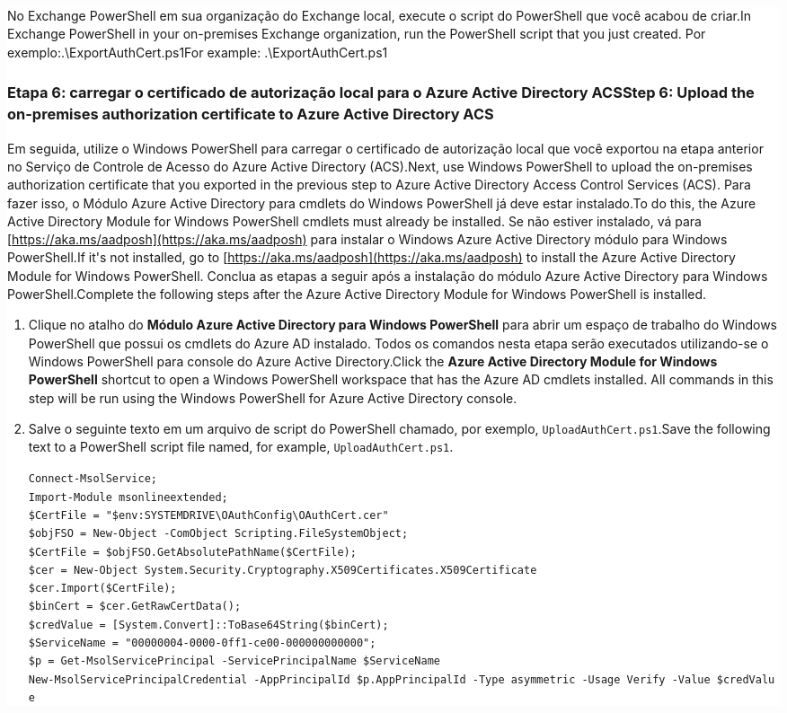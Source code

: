 <span data-ttu-id="bf71e-135">No Exchange PowerShell em sua organização do Exchange local, execute o script do PowerShell que você acabou de criar.</span><span class="sxs-lookup"><span data-stu-id="bf71e-135">In Exchange PowerShell in your on-premises Exchange organization, run the PowerShell script that you just created.</span></span> <span data-ttu-id="bf71e-136">Por exemplo:.\ExportAuthCert.ps1</span><span class="sxs-lookup"><span data-stu-id="bf71e-136">For example: .\ExportAuthCert.ps1</span></span>

### <a name="step-6-upload-the-on-premises-authorization-certificate-to-azure-active-directory-acs"></a><span data-ttu-id="bf71e-137">Etapa 6: carregar o certificado de autorização local para o Azure Active Directory ACS</span><span class="sxs-lookup"><span data-stu-id="bf71e-137">Step 6: Upload the on-premises authorization certificate to Azure Active Directory ACS</span></span>

<span data-ttu-id="bf71e-138">Em seguida, utilize o Windows PowerShell para carregar o certificado de autorização local que você exportou na etapa anterior no Serviço de Controle de Acesso do Azure Active Directory (ACS).</span><span class="sxs-lookup"><span data-stu-id="bf71e-138">Next, use Windows PowerShell to upload the on-premises authorization certificate that you exported in the previous step to Azure Active Directory Access Control Services (ACS).</span></span> <span data-ttu-id="bf71e-139">Para fazer isso, o Módulo Azure Active Directory para cmdlets do Windows PowerShell já deve estar instalado.</span><span class="sxs-lookup"><span data-stu-id="bf71e-139">To do this, the Azure Active Directory Module for Windows PowerShell cmdlets must already be installed.</span></span> <span data-ttu-id="bf71e-140">Se não estiver instalado, vá para [https://aka.ms/aadposh](https://aka.ms/aadposh) para instalar o Windows Azure Active Directory módulo para Windows PowerShell.</span><span class="sxs-lookup"><span data-stu-id="bf71e-140">If it's not installed, go to [https://aka.ms/aadposh](https://aka.ms/aadposh) to install the Azure Active Directory Module for Windows PowerShell.</span></span> <span data-ttu-id="bf71e-141">Conclua as etapas a seguir após a instalação do módulo Azure Active Directory para Windows PowerShell.</span><span class="sxs-lookup"><span data-stu-id="bf71e-141">Complete the following steps after the Azure Active Directory Module for Windows PowerShell is installed.</span></span>

1. <span data-ttu-id="bf71e-p108">Clique no atalho do **Módulo Azure Active Directory para Windows PowerShell** para abrir um espaço de trabalho do Windows PowerShell que possui os cmdlets do Azure AD instalado. Todos os comandos nesta etapa serão executados utilizando-se o Windows PowerShell para console do Azure Active Directory.</span><span class="sxs-lookup"><span data-stu-id="bf71e-p108">Click the **Azure Active Directory Module for Windows PowerShell** shortcut to open a Windows PowerShell workspace that has the Azure AD cmdlets installed. All commands in this step will be run using the Windows PowerShell for Azure Active Directory console.</span></span>

2. <span data-ttu-id="bf71e-144">Salve o seguinte texto em um arquivo de script do PowerShell chamado, por exemplo, `UploadAuthCert.ps1`.</span><span class="sxs-lookup"><span data-stu-id="bf71e-144">Save the following text to a PowerShell script file named, for example,  `UploadAuthCert.ps1`.</span></span>

   ```
   Connect-MsolService;
   Import-Module msonlineextended;
   $CertFile = "$env:SYSTEMDRIVE\OAuthConfig\OAuthCert.cer"
   $objFSO = New-Object -ComObject Scripting.FileSystemObject;
   $CertFile = $objFSO.GetAbsolutePathName($CertFile);
   $cer = New-Object System.Security.Cryptography.X509Certificates.X509Certificate
   $cer.Import($CertFile);
   $binCert = $cer.GetRawCertData();
   $credValue = [System.Convert]::ToBase64String($binCert);
   $ServiceName = "00000004-0000-0ff1-ce00-000000000000";
   $p = Get-MsolServicePrincipal -ServicePrincipalName $ServiceName
   New-MsolServicePrincipalCredential -AppPrincipalId $p.AppPrincipalId -Type asymmetric -Usage Verify -Value $credValue
   ```
